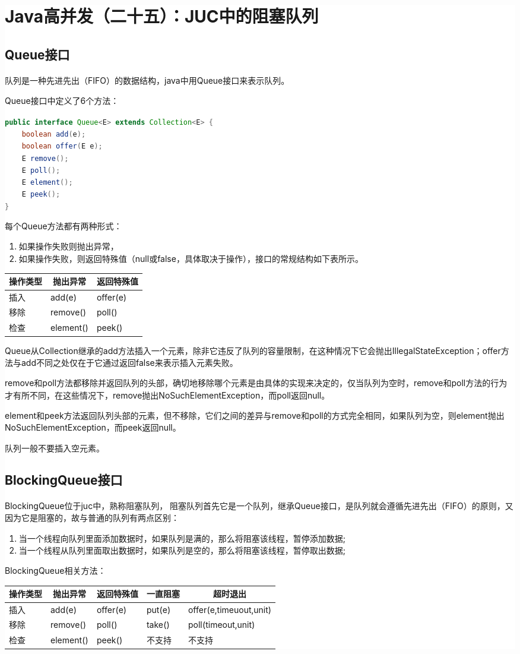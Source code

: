 # Java高并发（二十五）：JUC中的阻塞队列

## Queue接口

队列是一种先进先出（FIFO）的数据结构，java中用Queue接口来表示队列。

Queue接口中定义了6个方法：

```java
public interface Queue<E> extends Collection<E> {
    boolean add(e);
    boolean offer(E e);
    E remove();
    E poll();
    E element();
    E peek();
}
```

每个Queue方法都有两种形式：
1. 如果操作失败则抛出异常，
2. 如果操作失败，则返回特殊值（null或false，具体取决于操作），接口的常规结构如下表所示。

操作类型 | 抛出异常 | 返回特殊值
---|---|---
插入 | add(e) | offer(e)
移除 | remove() | poll()
检查 | element() | peek()

Queue从Collection继承的add方法插入一个元素，除非它违反了队列的容量限制，在这种情况下它会抛出IllegalStateException；offer方法与add不同之处仅在于它通过返回false来表示插入元素失败。

remove和poll方法都移除并返回队列的头部，确切地移除哪个元素是由具体的实现来决定的，仅当队列为空时，remove和poll方法的行为才有所不同，在这些情况下，remove抛出NoSuchElementException，而poll返回null。

element和peek方法返回队列头部的元素，但不移除，它们之间的差异与remove和poll的方式完全相同，如果队列为空，则element抛出NoSuchElementException，而peek返回null。

队列一般不要插入空元素。

## BlockingQueue接口

BlockingQueue位于juc中，熟称阻塞队列， 阻塞队列首先它是一个队列，继承Queue接口，是队列就会遵循先进先出（FIFO）的原则，又因为它是阻塞的，故与普通的队列有两点区别：
1. 当一个线程向队列里面添加数据时，如果队列是满的，那么将阻塞该线程，暂停添加数据;
2. 当一个线程从队列里面取出数据时，如果队列是空的，那么将阻塞该线程，暂停取出数据;

BlockingQueue相关方法：

操作类型 | 抛出异常 | 返回特殊值 | 一直阻塞 | 超时退出
---|---|---|---|---
插入 | add(e) | offer(e) | put(e) | offer(e,timeuout,unit)
移除 | remove() | poll() | take() | poll(timeout,unit)
检查 | element() | peek() | 不支持 | 不支持
